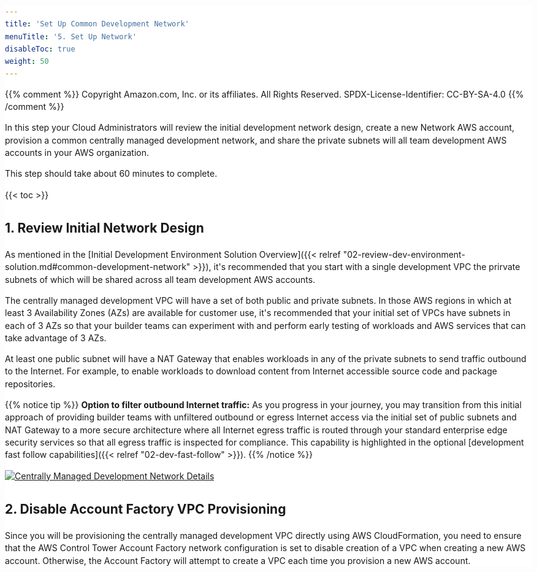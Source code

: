 ```yaml
---
title: 'Set Up Common Development Network'
menuTitle: '5. Set Up Network'
disableToc: true
weight: 50
---
```


{{% comment %}}
Copyright Amazon.com, Inc. or its affiliates. All Rights Reserved.
SPDX-License-Identifier: CC-BY-SA-4.0
{{% /comment %}}

In this step your Cloud Administrators will review the initial development network design, create a new Network AWS account, provision a common centrally managed development network, and share the private subnets will all team development AWS accounts in your AWS organization.

This step should take about 60 minutes to complete.

{{< toc >}}

## 1. Review Initial Network Design

As mentioned in the [Initial Development Environment Solution Overview]({{< relref "02-review-dev-environment-solution.md#common-development-network" >}}), it's recommended that you start with a single development VPC the prirvate subnets of which will be shared across all team development AWS accounts. 

The centrally managed development VPC will have a set of both public and private subnets. In those AWS regions in which at least 3 Availability Zones (AZs) are available for customer use, it's recommended that your initial set of VPCs have subnets in each of 3 AZs so that your builder teams can experiment with and perform early testing of workloads and AWS services that can take advantage of 3 AZs.

At least one public subnet will have a NAT Gateway that enables workloads in any of the private subnets to send traffic outbound to the Internet. For example, to enable workloads to download content from Internet accessible source code and package repositories.

{{% notice tip %}}
**Option to filter outbound Internet traffic:** As you progress in your journey, you may transition from this initial approach of providing builder teams with unfiltered outbound or egress Internet access via the initial set of public subnets and NAT Gateway to a more secure architecture where all Internet egress traffic is routed through your standard enterprise edge security services so that all egress traffic is inspected for compliance. This capability is highlighted in the optional [development fast follow capabilities]({{< relref "02-dev-fast-follow" >}}).
{{% /notice %}}

[![Centrally Managed Development Network Details](/images/01-dev/dev-network-initial-details.png)](/images/01-dev/dev-network-initial-details.png)

## 2. Disable Account Factory VPC Provisioning

Since you will be provisioning the centrally managed development VPC directly using AWS CloudFormation, you need to ensure that the AWS Control Tower Account Factory network configuration is set to disable creation of a VPC when creating a new AWS account.  Otherwise, the Account Factory will attempt to create a VPC each time you provision a new AWS account.
